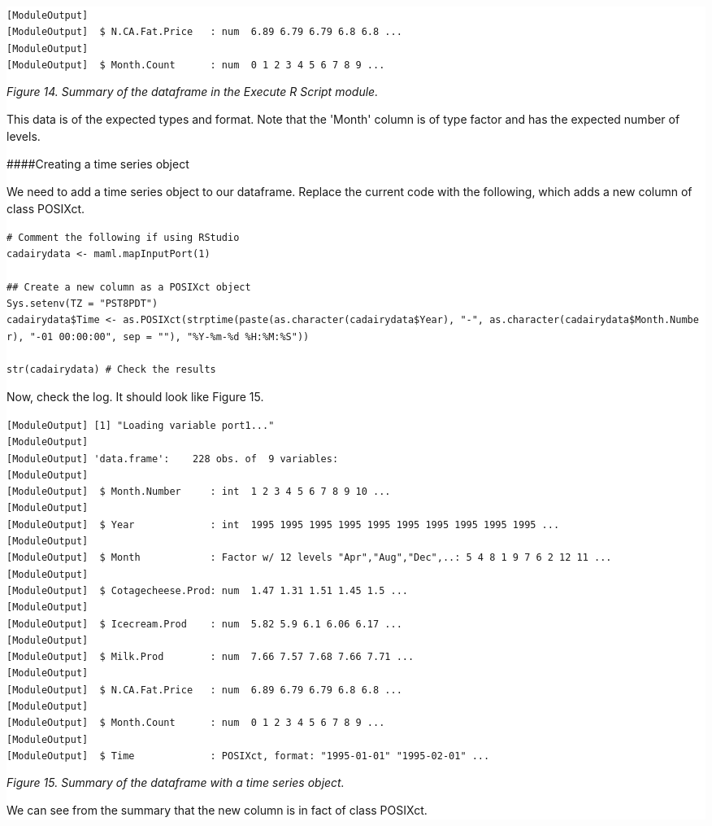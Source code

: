     [ModuleOutput] 
    [ModuleOutput]  $ N.CA.Fat.Price   : num  6.89 6.79 6.79 6.8 6.8 ...
    [ModuleOutput] 
    [ModuleOutput]  $ Month.Count      : num  0 1 2 3 4 5 6 7 8 9 ...

*Figure 14. Summary of the dataframe in the Execute R Script module.*

This data is of the expected types and format. Note that the 'Month' column is of type factor and has the expected number of levels.

####Creating a time series object

We need to add a time series object to our dataframe. Replace the current code with the following, which adds a new column of class POSIXct.

	# Comment the following if using RStudio
	cadairydata <- maml.mapInputPort(1)

	## Create a new column as a POSIXct object
	Sys.setenv(TZ = "PST8PDT")
	cadairydata$Time <- as.POSIXct(strptime(paste(as.character(cadairydata$Year), "-", as.character(cadairydata$Month.Number), "-01 00:00:00", sep = ""), "%Y-%m-%d %H:%M:%S"))

	str(cadairydata) # Check the results

Now, check the log. It should look like Figure 15.

    [ModuleOutput] [1] "Loading variable port1..."
    [ModuleOutput] 
    [ModuleOutput] 'data.frame':	228 obs. of  9 variables:
    [ModuleOutput] 
    [ModuleOutput]  $ Month.Number     : int  1 2 3 4 5 6 7 8 9 10 ...
    [ModuleOutput] 
    [ModuleOutput]  $ Year             : int  1995 1995 1995 1995 1995 1995 1995 1995 1995 1995 ...
    [ModuleOutput] 
    [ModuleOutput]  $ Month            : Factor w/ 12 levels "Apr","Aug","Dec",..: 5 4 8 1 9 7 6 2 12 11 ...
    [ModuleOutput] 
    [ModuleOutput]  $ Cotagecheese.Prod: num  1.47 1.31 1.51 1.45 1.5 ...
    [ModuleOutput] 
    [ModuleOutput]  $ Icecream.Prod    : num  5.82 5.9 6.1 6.06 6.17 ...
    [ModuleOutput] 
    [ModuleOutput]  $ Milk.Prod        : num  7.66 7.57 7.68 7.66 7.71 ...
    [ModuleOutput] 
    [ModuleOutput]  $ N.CA.Fat.Price   : num  6.89 6.79 6.79 6.8 6.8 ...
    [ModuleOutput] 
    [ModuleOutput]  $ Month.Count      : num  0 1 2 3 4 5 6 7 8 9 ...
    [ModuleOutput] 
    [ModuleOutput]  $ Time             : POSIXct, format: "1995-01-01" "1995-02-01" ...

*Figure 15. Summary of the dataframe with a time series object.*

We can see from the summary that the new column is in fact of class POSIXct.


[1]: ./media/machine-learning-r-quickstart/fig1.png
[2]: ./media/machine-learning-r-quickstart/fig2.png
[3]: ./media/machine-learning-r-quickstart/fig3.png
[4]: ./media/machine-learning-r-quickstart/fig4.png
[5]: ./media/machine-learning-r-quickstart/fig5.png
[6]: ./media/machine-learning-r-quickstart/fig6.png
[7]: ./media/machine-learning-r-quickstart/fig7.png
[8]: ./media/machine-learning-r-quickstart/fig8.png
[9]: ./media/machine-learning-r-quickstart/fig9.png
[10]: ./media/machine-learning-r-quickstart/fig10.png
[11]: ./media/machine-learning-r-quickstart/fig11.png
[12]: ./media/machine-learning-r-quickstart/fig12.png
[13]: ./media/machine-learning-r-quickstart/fig13.png
[14]: ./media/machine-learning-r-quickstart/fig14.png
[15]: ./media/machine-learning-r-quickstart/fig15.png
[16]: ./media/machine-learning-r-quickstart/fig16.png
[17]: ./media/machine-learning-r-quickstart/fig17.png
[18]: ./media/machine-learning-r-quickstart/fig18.png
[19]: ./media/machine-learning-r-quickstart/fig19.png
[20]: ./media/machine-learning-r-quickstart/fig20.png
[21]: ./media/machine-learning-r-quickstart/fig21.png
[22]: ./media/machine-learning-r-quickstart/fig22.png
[26]: ./media/machine-learning-r-quickstart/fig26.png
[appendixa]: #appendixa
[download]: https://azurebigdatatutorials.blob.core.windows.net/rquickstart/RFiles.zip
[execute-r-script]: https://msdn.microsoft.com/library/azure/30806023-392b-42e0-94d6-6b775a6e0fd5/